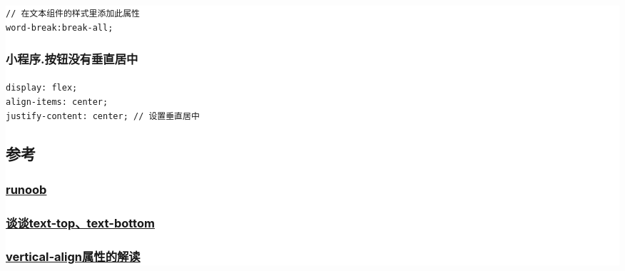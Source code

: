 ```
// 在文本组件的样式里添加此属性
word-break:break-all;
```

### 小程序.按钮没有垂直居中

```
display: flex;
align-items: center;
justify-content: center; // 设置垂直居中
```


## 参考

### [runoob](https://www.runoob.com/cssref/css-reference.html)

### [谈谈text-top、text-bottom](https://www.cnblogs.com/linfengtingyu1/p/3532709.html)

### [vertical-align属性的解读](https://blog.csdn.net/qq_41247659/article/details/102871339)




